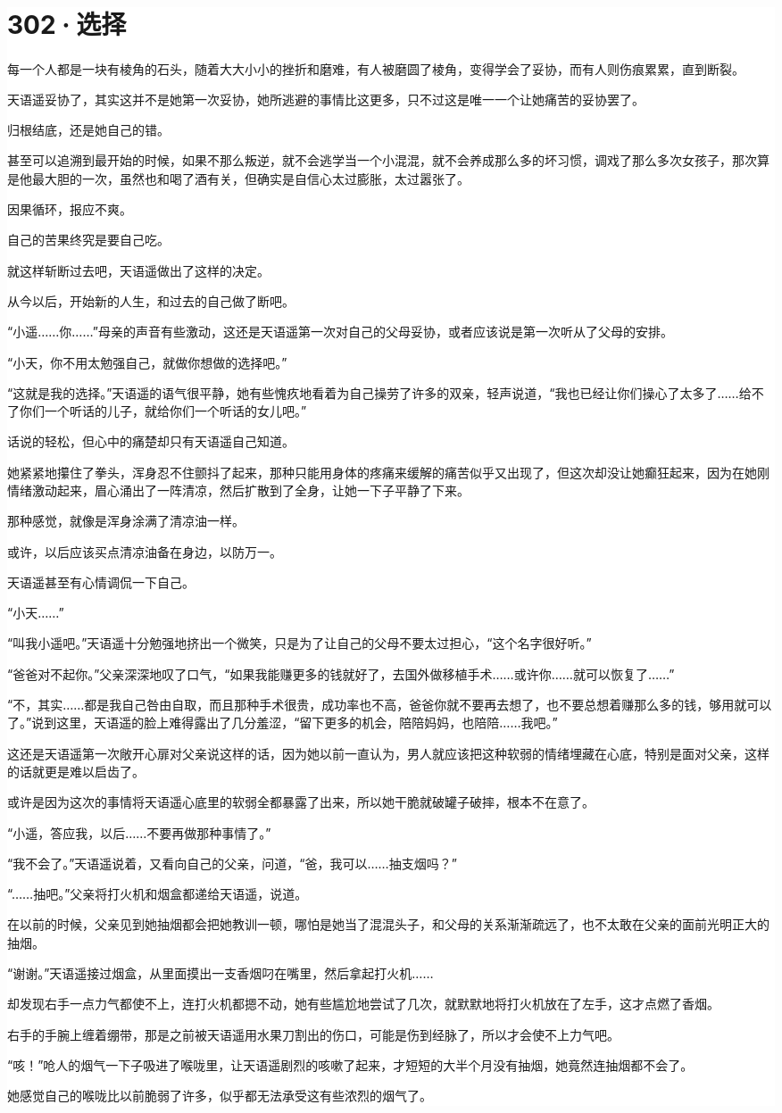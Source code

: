 <link rel="stylesheet" href="../styles/text.css"/>
<h1>302 · 选择</h1>

每一个人都是一块有棱角的石头，随着大大小小的挫折和磨难，有人被磨圆了棱角，变得学会了妥协，而有人则伤痕累累，直到断裂。

天语遥妥协了，其实这并不是她第一次妥协，她所逃避的事情比这更多，只不过这是唯一一个让她痛苦的妥协罢了。

归根结底，还是她自己的错。

甚至可以追溯到最开始的时候，如果不那么叛逆，就不会逃学当一个小混混，就不会养成那么多的坏习惯，调戏了那么多次女孩子，那次算是他最大胆的一次，虽然也和喝了酒有关，但确实是自信心太过膨胀，太过嚣张了。

因果循环，报应不爽。

自己的苦果终究是要自己吃。

就这样斩断过去吧，天语遥做出了这样的决定。

从今以后，开始新的人生，和过去的自己做了断吧。

“小遥……你……”母亲的声音有些激动，这还是天语遥第一次对自己的父母妥协，或者应该说是第一次听从了父母的安排。

“小天，你不用太勉强自己，就做你想做的选择吧。”

“这就是我的选择。”天语遥的语气很平静，她有些愧疚地看着为自己操劳了许多的双亲，轻声说道，“我也已经让你们操心了太多了……给不了你们一个听话的儿子，就给你们一个听话的女儿吧。”

话说的轻松，但心中的痛楚却只有天语遥自己知道。

她紧紧地攥住了拳头，浑身忍不住颤抖了起来，那种只能用身体的疼痛来缓解的痛苦似乎又出现了，但这次却没让她癫狂起来，因为在她刚情绪激动起来，眉心涌出了一阵清凉，然后扩散到了全身，让她一下子平静了下来。

那种感觉，就像是浑身涂满了清凉油一样。

或许，以后应该买点清凉油备在身边，以防万一。

天语遥甚至有心情调侃一下自己。

“小天……”

“叫我小遥吧。”天语遥十分勉强地挤出一个微笑，只是为了让自己的父母不要太过担心，“这个名字很好听。”

“爸爸对不起你。”父亲深深地叹了口气，“如果我能赚更多的钱就好了，去国外做移植手术……或许你……就可以恢复了……”

“不，其实……都是我自己咎由自取，而且那种手术很贵，成功率也不高，爸爸你就不要再去想了，也不要总想着赚那么多的钱，够用就可以了。”说到这里，天语遥的脸上难得露出了几分羞涩，“留下更多的机会，陪陪妈妈，也陪陪……我吧。”

这还是天语遥第一次敞开心扉对父亲说这样的话，因为她以前一直认为，男人就应该把这种软弱的情绪埋藏在心底，特别是面对父亲，这样的话就更是难以启齿了。

或许是因为这次的事情将天语遥心底里的软弱全都暴露了出来，所以她干脆就破罐子破摔，根本不在意了。

“小遥，答应我，以后……不要再做那种事情了。”

“我不会了。”天语遥说着，又看向自己的父亲，问道，“爸，我可以……抽支烟吗？”

“……抽吧。”父亲将打火机和烟盒都递给天语遥，说道。

在以前的时候，父亲见到她抽烟都会把她教训一顿，哪怕是她当了混混头子，和父母的关系渐渐疏远了，也不太敢在父亲的面前光明正大的抽烟。

“谢谢。”天语遥接过烟盒，从里面摸出一支香烟叼在嘴里，然后拿起打火机……

却发现右手一点力气都使不上，连打火机都摁不动，她有些尴尬地尝试了几次，就默默地将打火机放在了左手，这才点燃了香烟。

右手的手腕上缠着绷带，那是之前被天语遥用水果刀割出的伤口，可能是伤到经脉了，所以才会使不上力气吧。

“咳！”呛人的烟气一下子吸进了喉咙里，让天语遥剧烈的咳嗽了起来，才短短的大半个月没有抽烟，她竟然连抽烟都不会了。

她感觉自己的喉咙比以前脆弱了许多，似乎都无法承受这有些浓烈的烟气了。
